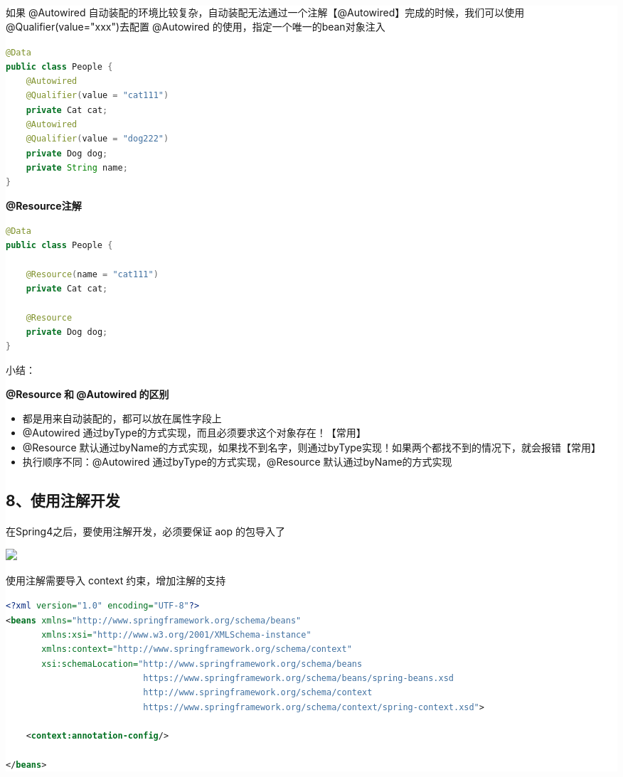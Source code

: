 如果 @Autowired 自动装配的环境比较复杂，自动装配无法通过一个注解【@Autowired】完成的时候，我们可以使用 @Qualifier(value="xxx")去配置 @Autowired 的使用，指定一个唯一的bean对象注入

```java
@Data
public class People {
    @Autowired
    @Qualifier(value = "cat111")
    private Cat cat;
    @Autowired
    @Qualifier(value = "dog222")
    private Dog dog;
    private String name;
}
```

**@Resource注解**

```java
@Data
public class People {
    
    @Resource(name = "cat111")
    private Cat cat;
   	
    @Resource
    private Dog dog;
}
```

小结：

**@Resource 和 @Autowired 的区别**

- 都是用来自动装配的，都可以放在属性字段上
- @Autowired 通过byType的方式实现，而且必须要求这个对象存在！【常用】
- @Resource 默认通过byName的方式实现，如果找不到名字，则通过byType实现！如果两个都找不到的情况下，就会报错【常用】
- 执行顺序不同：@Autowired 通过byType的方式实现，@Resource 默认通过byName的方式实现

## 8、使用注解开发

在Spring4之后，要使用注解开发，必须要保证 aop 的包导入了

![](https://i.loli.net/2021/02/09/v8gQdaKGWo7UzEt.png)

使用注解需要导入 context 约束，增加注解的支持

```xml
<?xml version="1.0" encoding="UTF-8"?>
<beans xmlns="http://www.springframework.org/schema/beans"
       xmlns:xsi="http://www.w3.org/2001/XMLSchema-instance"
       xmlns:context="http://www.springframework.org/schema/context"
       xsi:schemaLocation="http://www.springframework.org/schema/beans
                           https://www.springframework.org/schema/beans/spring-beans.xsd
                           http://www.springframework.org/schema/context
                           https://www.springframework.org/schema/context/spring-context.xsd">

    <context:annotation-config/>

</beans>
```
